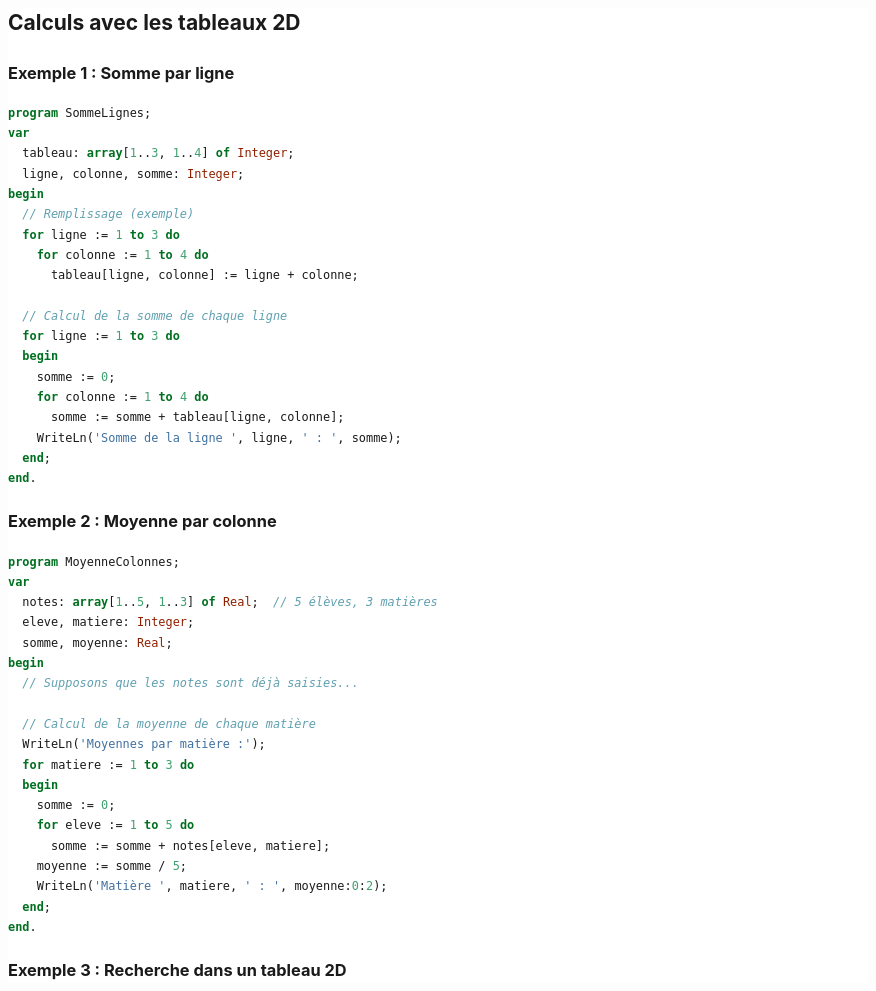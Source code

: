 ## Calculs avec les tableaux 2D

### Exemple 1 : Somme par ligne

```pascal
program SommeLignes;
var
  tableau: array[1..3, 1..4] of Integer;
  ligne, colonne, somme: Integer;
begin
  // Remplissage (exemple)
  for ligne := 1 to 3 do
    for colonne := 1 to 4 do
      tableau[ligne, colonne] := ligne + colonne;

  // Calcul de la somme de chaque ligne
  for ligne := 1 to 3 do
  begin
    somme := 0;
    for colonne := 1 to 4 do
      somme := somme + tableau[ligne, colonne];
    WriteLn('Somme de la ligne ', ligne, ' : ', somme);
  end;
end.
```

### Exemple 2 : Moyenne par colonne

```pascal
program MoyenneColonnes;
var
  notes: array[1..5, 1..3] of Real;  // 5 élèves, 3 matières
  eleve, matiere: Integer;
  somme, moyenne: Real;
begin
  // Supposons que les notes sont déjà saisies...

  // Calcul de la moyenne de chaque matière
  WriteLn('Moyennes par matière :');
  for matiere := 1 to 3 do
  begin
    somme := 0;
    for eleve := 1 to 5 do
      somme := somme + notes[eleve, matiere];
    moyenne := somme / 5;
    WriteLn('Matière ', matiere, ' : ', moyenne:0:2);
  end;
end.
```

### Exemple 3 : Recherche dans un tableau 2D
